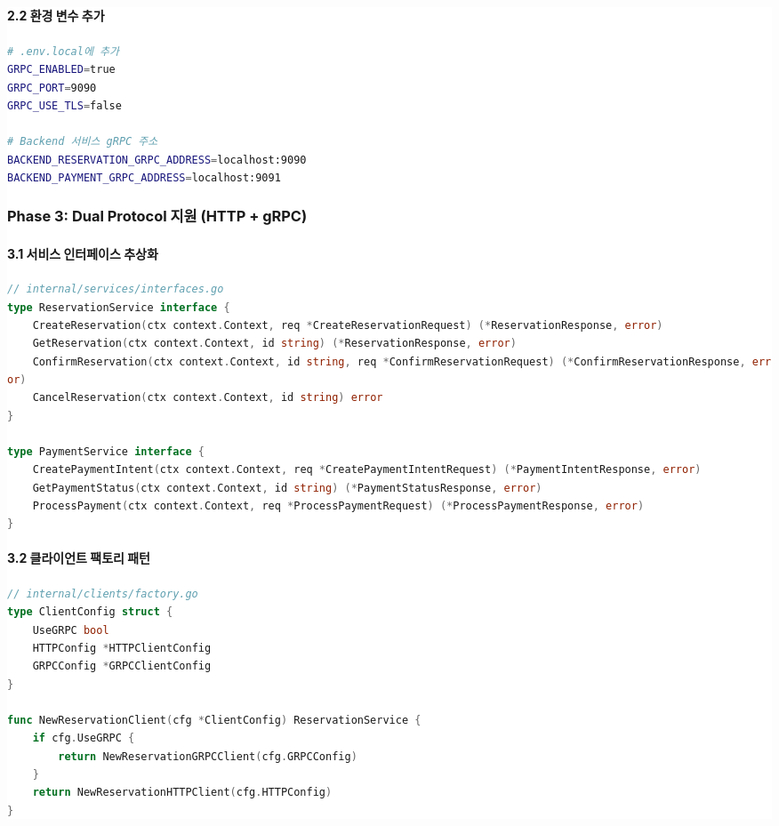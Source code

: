 #### 2.2 환경 변수 추가
```bash
# .env.local에 추가
GRPC_ENABLED=true
GRPC_PORT=9090
GRPC_USE_TLS=false

# Backend 서비스 gRPC 주소
BACKEND_RESERVATION_GRPC_ADDRESS=localhost:9090
BACKEND_PAYMENT_GRPC_ADDRESS=localhost:9091
```

### Phase 3: Dual Protocol 지원 (HTTP + gRPC)

#### 3.1 서비스 인터페이스 추상화
```go
// internal/services/interfaces.go
type ReservationService interface {
    CreateReservation(ctx context.Context, req *CreateReservationRequest) (*ReservationResponse, error)
    GetReservation(ctx context.Context, id string) (*ReservationResponse, error)
    ConfirmReservation(ctx context.Context, id string, req *ConfirmReservationRequest) (*ConfirmReservationResponse, error)
    CancelReservation(ctx context.Context, id string) error
}

type PaymentService interface {
    CreatePaymentIntent(ctx context.Context, req *CreatePaymentIntentRequest) (*PaymentIntentResponse, error)
    GetPaymentStatus(ctx context.Context, id string) (*PaymentStatusResponse, error)
    ProcessPayment(ctx context.Context, req *ProcessPaymentRequest) (*ProcessPaymentResponse, error)
}
```

#### 3.2 클라이언트 팩토리 패턴
```go
// internal/clients/factory.go
type ClientConfig struct {
    UseGRPC bool
    HTTPConfig *HTTPClientConfig
    GRPCConfig *GRPCClientConfig
}

func NewReservationClient(cfg *ClientConfig) ReservationService {
    if cfg.UseGRPC {
        return NewReservationGRPCClient(cfg.GRPCConfig)
    }
    return NewReservationHTTPClient(cfg.HTTPConfig)
}
```
